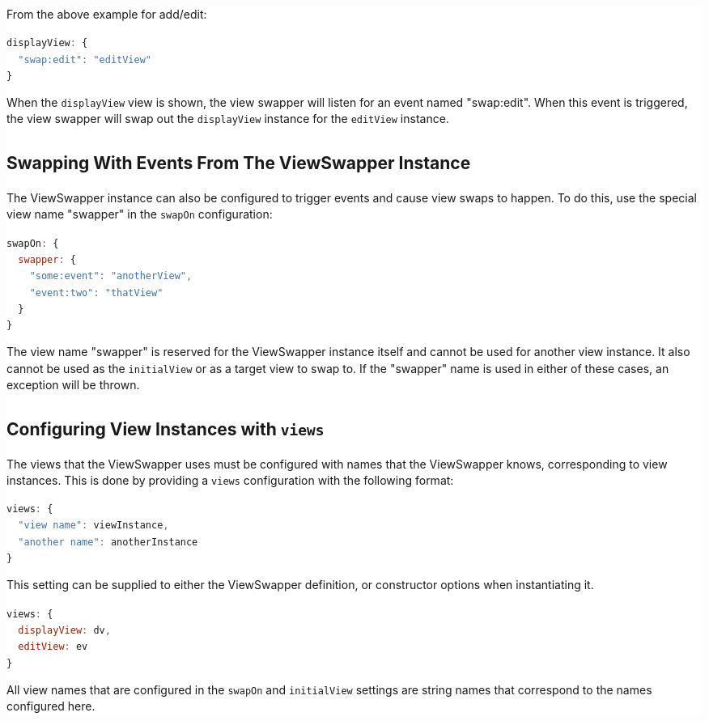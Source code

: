 From the above example for add/edit:

```js
displayView: {
  "swap:edit": "editView"
}
```

When the `displayView` view is shown, the view swapper will listen for an
event named "swap:edit". When this event is triggered, the view swapper
will swap out the `displayView` instance for the `editView` instance.

## Swapping With Events From The ViewSwapper Instance

The ViewSwapper instance can also be configured to trigger events and
cause view swaps to happen. To do this, use the special view name "swapper"
in the `swapOn` configuration:

```js
swapOn: {
  swapper: {
    "some:event": "anotherView",
    "event:two": "thatView"
  }
}
```

The view name "swapper" is reserved for the ViewSwapper instance itself
and cannot be used for another view instance. It also cannot be used as
the `initialView` or as a target view to swap to. If the "swapper" name
is used in either of these cases, an exception will be thrown.

## Configuring View Instances with `views`

The views that the ViewSwapper uses must be configured with names that
the ViewSwapper knows, corresponding to view instances. This is done
by providing a `views` configuration with the following format:

```js
views: {
  "view name": viewInstance,
  "another name": anotherInstance
}
```

This setting can be supplied to either the ViewSwapper definition, or
constructor options when instantiating it.

```js
views: {
  displayView: dv,
  editView: ev
}
```

All view names that are configured in the `swapOn` and `initialView`
settings are string names that correspond to the names configured here.

